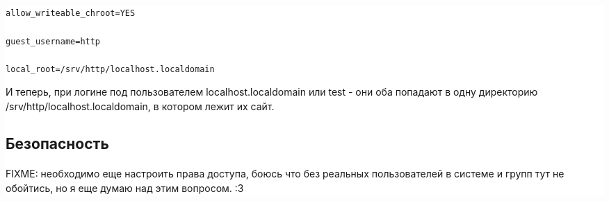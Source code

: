     allow_writeable_chroot=YES
    
    guest_username=http
    
    local_root=/srv/http/localhost.localdomain

И теперь, при логине под пользователем localhost.localdomain или test -
они оба попадают в одну директорию /srv/http/localhost.localdomain, в
котором лежит их сайт.

## Безопасность

FIXME: необходимо еще настроить права доступа, боюсь что без реальных
пользователей в системе и групп тут не обойтись, но я еще думаю над
этим вопросом. :3
